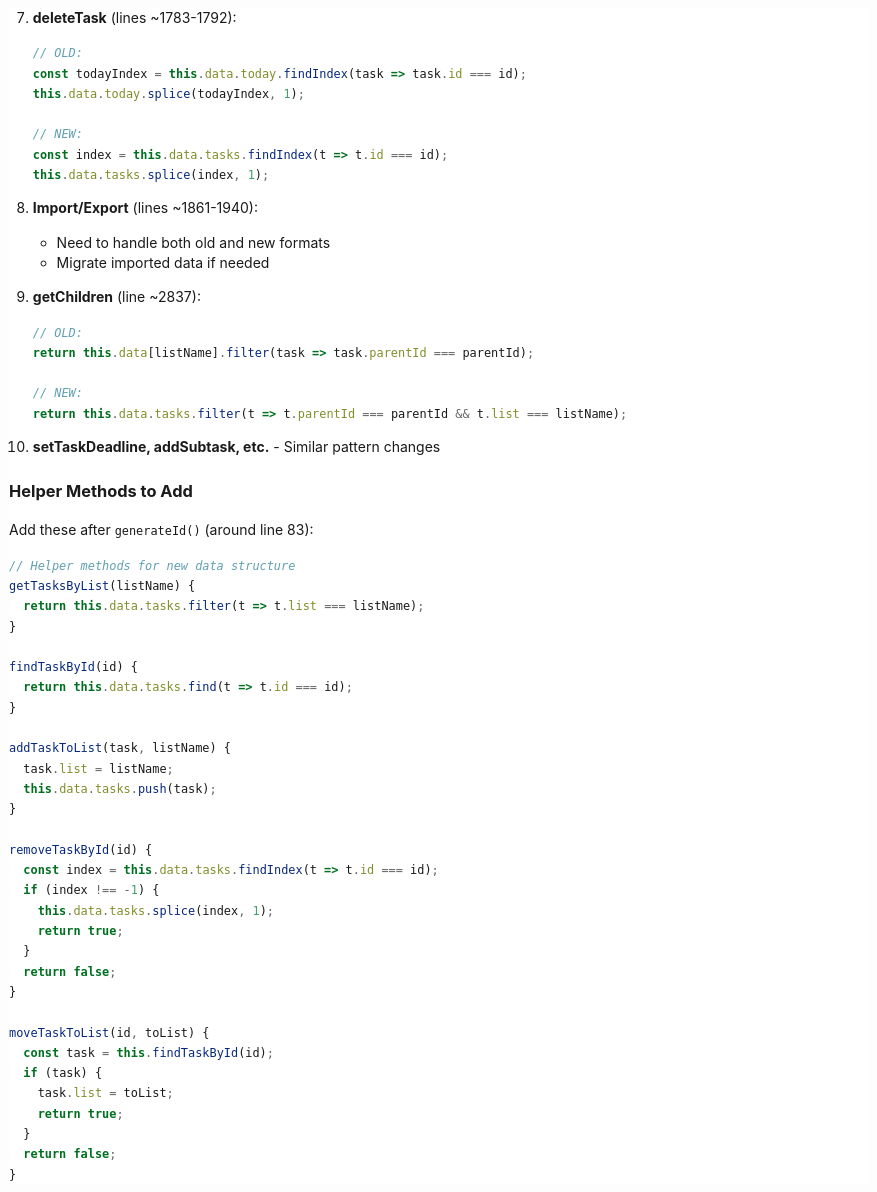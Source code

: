 7. **deleteTask** (lines ~1783-1792):
   ```javascript
   // OLD:
   const todayIndex = this.data.today.findIndex(task => task.id === id);
   this.data.today.splice(todayIndex, 1);

   // NEW:
   const index = this.data.tasks.findIndex(t => t.id === id);
   this.data.tasks.splice(index, 1);
   ```

8. **Import/Export** (lines ~1861-1940):
   - Need to handle both old and new formats
   - Migrate imported data if needed

9. **getChildren** (line ~2837):
   ```javascript
   // OLD:
   return this.data[listName].filter(task => task.parentId === parentId);

   // NEW:
   return this.data.tasks.filter(t => t.parentId === parentId && t.list === listName);
   ```

10. **setTaskDeadline, addSubtask, etc.** - Similar pattern changes

### Helper Methods to Add

Add these after `generateId()` (around line 83):

```javascript
// Helper methods for new data structure
getTasksByList(listName) {
  return this.data.tasks.filter(t => t.list === listName);
}

findTaskById(id) {
  return this.data.tasks.find(t => t.id === id);
}

addTaskToList(task, listName) {
  task.list = listName;
  this.data.tasks.push(task);
}

removeTaskById(id) {
  const index = this.data.tasks.findIndex(t => t.id === id);
  if (index !== -1) {
    this.data.tasks.splice(index, 1);
    return true;
  }
  return false;
}

moveTaskToList(id, toList) {
  const task = this.findTaskById(id);
  if (task) {
    task.list = toList;
    return true;
  }
  return false;
}
```
